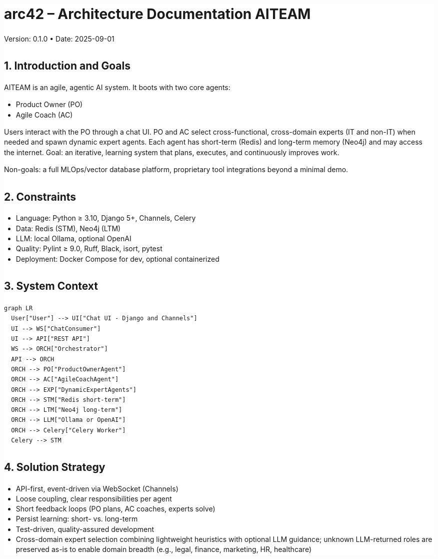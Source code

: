 # arc42 – Architecture Documentation AITEAM

Version: 0.1.0 • Date: 2025-09-01

## 1. Introduction and Goals

AITEAM is an agile, agentic AI system. It boots with two core agents:
- Product Owner (PO)
- Agile Coach (AC)

Users interact with the PO through a chat UI. PO and AC select cross-functional, cross-domain experts (IT and non-IT) when needed and spawn dynamic expert agents. Each agent has short-term (Redis) and long-term memory (Neo4j) and may access the internet. Goal: an iterative, learning system that plans, executes, and continuously improves work.

Non-goals: a full MLOps/vector database platform, proprietary tool integrations beyond a minimal demo.

## 2. Constraints
- Language: Python ≥ 3.10, Django 5+, Channels, Celery
- Data: Redis (STM), Neo4j (LTM)
- LLM: local Ollama, optional OpenAI
- Quality: Pylint ≥ 9.0, Ruff, Black, isort, pytest
- Deployment: Docker Compose for dev, optional containerized

## 3. System Context
```mermaid
graph LR
  User["User"] --> UI["Chat UI - Django and Channels"]
  UI --> WS["ChatConsumer"]
  UI --> API["REST API"]
  WS --> ORCH["Orchestrator"]
  API --> ORCH
  ORCH --> PO["ProductOwnerAgent"]
  ORCH --> AC["AgileCoachAgent"]
  ORCH --> EXP["DynamicExpertAgents"]
  ORCH --> STM["Redis short-term"]
  ORCH --> LTM["Neo4j long-term"]
  ORCH --> LLM["Ollama or OpenAI"]
  ORCH --> Celery["Celery Worker"]
  Celery --> STM
```

## 4. Solution Strategy
- API-first, event-driven via WebSocket (Channels)
- Loose coupling, clear responsibilities per agent
- Short feedback loops (PO plans, AC coaches, experts solve)
- Persist learning: short- vs. long-term
- Test-driven, quality-assured development
- Cross-domain expert selection combining lightweight heuristics with optional LLM guidance; unknown LLM-returned roles are preserved as-is to enable domain breadth (e.g., legal, finance, marketing, HR, healthcare)

